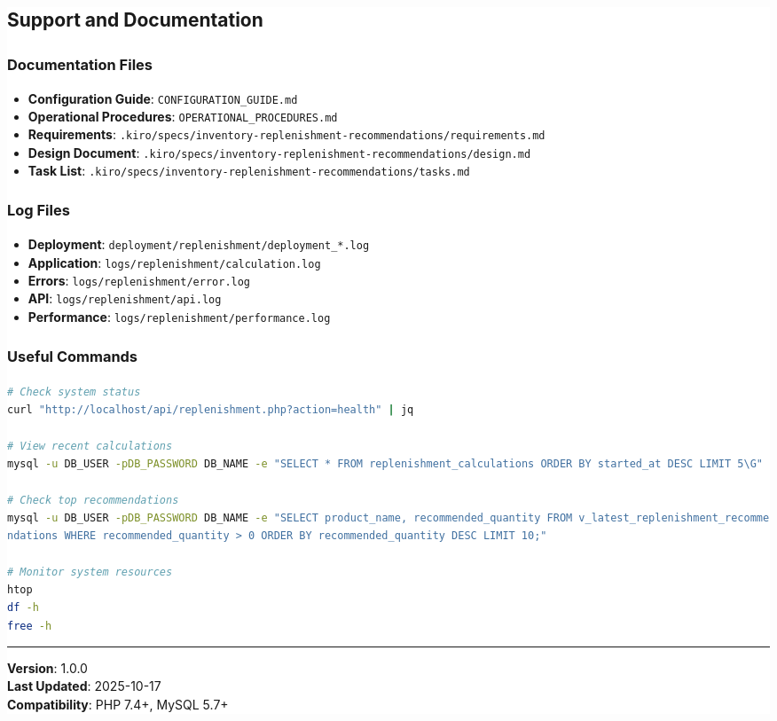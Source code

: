 ## Support and Documentation

### Documentation Files

- **Configuration Guide**: `CONFIGURATION_GUIDE.md`
- **Operational Procedures**: `OPERATIONAL_PROCEDURES.md`
- **Requirements**: `.kiro/specs/inventory-replenishment-recommendations/requirements.md`
- **Design Document**: `.kiro/specs/inventory-replenishment-recommendations/design.md`
- **Task List**: `.kiro/specs/inventory-replenishment-recommendations/tasks.md`

### Log Files

- **Deployment**: `deployment/replenishment/deployment_*.log`
- **Application**: `logs/replenishment/calculation.log`
- **Errors**: `logs/replenishment/error.log`
- **API**: `logs/replenishment/api.log`
- **Performance**: `logs/replenishment/performance.log`

### Useful Commands

```bash
# Check system status
curl "http://localhost/api/replenishment.php?action=health" | jq

# View recent calculations
mysql -u DB_USER -pDB_PASSWORD DB_NAME -e "SELECT * FROM replenishment_calculations ORDER BY started_at DESC LIMIT 5\G"

# Check top recommendations
mysql -u DB_USER -pDB_PASSWORD DB_NAME -e "SELECT product_name, recommended_quantity FROM v_latest_replenishment_recommendations WHERE recommended_quantity > 0 ORDER BY recommended_quantity DESC LIMIT 10;"

# Monitor system resources
htop
df -h
free -h
```

---

**Version**: 1.0.0  
**Last Updated**: 2025-10-17  
**Compatibility**: PHP 7.4+, MySQL 5.7+
